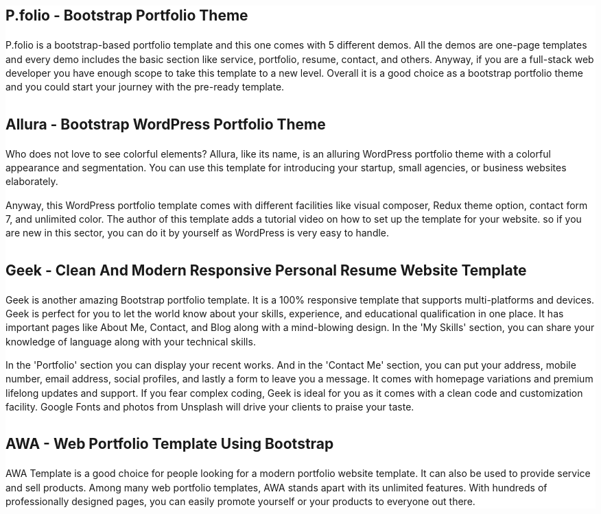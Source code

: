 ## P.folio - Bootstrap Portfolio Theme

<Mockup src="/blog/pfolio.webp" alt="P.folio bootstrap portfolio theme" />

P.folio is a bootstrap-based portfolio template and this one comes with 5 different demos. All the demos are one-page templates and every demo includes the basic section like service, portfolio, resume, contact, and others. Anyway, if you are a full-stack web developer you have enough scope to take this template to a new level. Overall it is a good choice as a bootstrap portfolio theme and you could start your journey with the pre-ready template.

<Download href="https://1.envato.market/e1qeg1" /> <Demo href="https://1.envato.market/e1qeg1" />

## Allura - Bootstrap WordPress Portfolio Theme

<Mockup src="/blog/allura.webp" alt="allura bootstrap wordpress portfolio theme" />

Who does not love to see colorful elements? Allura, like its name, is an alluring WordPress portfolio theme with a colorful appearance and segmentation. You can use this template for introducing your startup, small agencies, or business websites elaborately.

Anyway, this WordPress portfolio template comes with different facilities like visual composer, Redux theme option, contact form 7, and unlimited color. The author of this template adds a tutorial video on how to set up the template for your website. so if you are new in this sector, you can do it by yourself as WordPress is very easy to handle.

<Download href="https://1.envato.market/aO5jKj" /> <Demo href="https://1.envato.market/APmnKR" />

## Geek - Clean And Modern Responsive Personal Resume Website Template

<Mockup src="/blog/geek.webp" alt="geek responsive personal resume & portfolio template" />

Geek is another amazing Bootstrap portfolio template. It is a 100% responsive template that supports multi-platforms and devices. Geek is perfect for you to let the world know about your skills, experience, and educational qualification in one place. It has important pages like About Me, Contact, and Blog along with a mind-blowing design. In the 'My Skills' section, you can share your knowledge of language along with your technical skills.

In the 'Portfolio' section you can display your recent works. And in the 'Contact Me' section, you can put your address, mobile number, email address, social profiles, and lastly a form to leave you a message. It comes with homepage variations and premium lifelong updates and support. If you fear complex coding, Geek is ideal for you as it comes with a clean code and customization facility. Google Fonts and photos from Unsplash will drive your clients to praise your taste.

<Download href="https://wrapbootstrap.com/theme/geek-resume-portfolio-template-WB0NR38X1/?ref=themefisher" /> <Demo href="https://demo.themeregion.com/geek-landing/" />

## AWA - Web Portfolio Template Using Bootstrap

<Mockup src="/blog/awa.webp" alt="awa web portfolio template" />

AWA Template is a good choice for people looking for a modern portfolio website template. It can also be used to provide service and sell products. Among many web portfolio templates, AWA stands apart with its unlimited features. With hundreds of professionally designed pages, you can easily promote yourself or your products to everyone out there.
